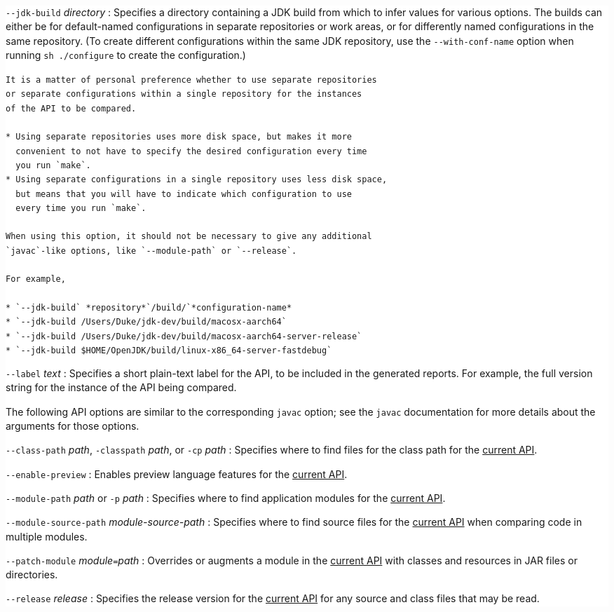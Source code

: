<a id="option-jdk-build">`--jdk-build` *directory*</a>
:   Specifies a directory containing a JDK build from which to infer values for
    various options. The builds can either be for default-named configurations in
    separate repositories or work areas, or for differently named configurations in
    the same repository. (To create different configurations within the same JDK
    repository, use the `--with-conf-name` option when running `sh ./configure`
    to create the configuration.)

    It is a matter of personal preference whether to use separate repositories
    or separate configurations within a single repository for the instances
    of the API to be compared.
    
    * Using separate repositories uses more disk space, but makes it more
      convenient to not have to specify the desired configuration every time 
      you run `make`.
    * Using separate configurations in a single repository uses less disk space,
      but means that you will have to indicate which configuration to use
      every time you run `make`.

    When using this option, it should not be necessary to give any additional 
    `javac`-like options, like `--module-path` or `--release`.
    
    For example, 

    * `--jdk-build` *repository*`/build/`*configuration-name*
    * `--jdk-build /Users/Duke/jdk-dev/build/macosx-aarch64`
    * `--jdk-build /Users/Duke/jdk-dev/build/macosx-aarch64-server-release`
    * `--jdk-build $HOME/OpenJDK/build/linux-x86_64-server-fastdebug`

<a id="option-label">`--label` *text*</a>
:   Specifies a short plain-text label for the API, to be included in the generated
    reports. For example, the full version string for the instance of the API being compared.

The following API options are similar to the corresponding `javac` option; 
see the `javac` documentation for more details about the arguments for those options.

<a id="option-class-path">`--class-path` *path*, `-classpath` *path*, or `-cp` *path*</a>
:   Specifies where to find files for the class path for the [current API](#the-current-api).

<a id="option-enable-preview">`--enable-preview`</a>
:   Enables preview language features for the [current API](#the-current-api).

<a id="option-module-path">`--module-path`</a> *path* or `-p` *path*</a>
:   Specifies where to find application modules for the [current API](#the-current-api).

<a id="option-module-source-path">`--module-source-path` *module-source-path*</a>
:   Specifies where to find source files for the [current API](#the-current-api) when comparing code
    in multiple modules.

<a id="option-patch-module">`--patch-module` *module*`=`*path*</a>
:   Overrides or augments a module in the [current API](#the-current-api) with classes and resources
    in JAR files or directories.

<a id="option-release">`--release` *release*</a>
:   Specifies the release version for the [current API](#the-current-api) for any source and class
    files that may be read.
